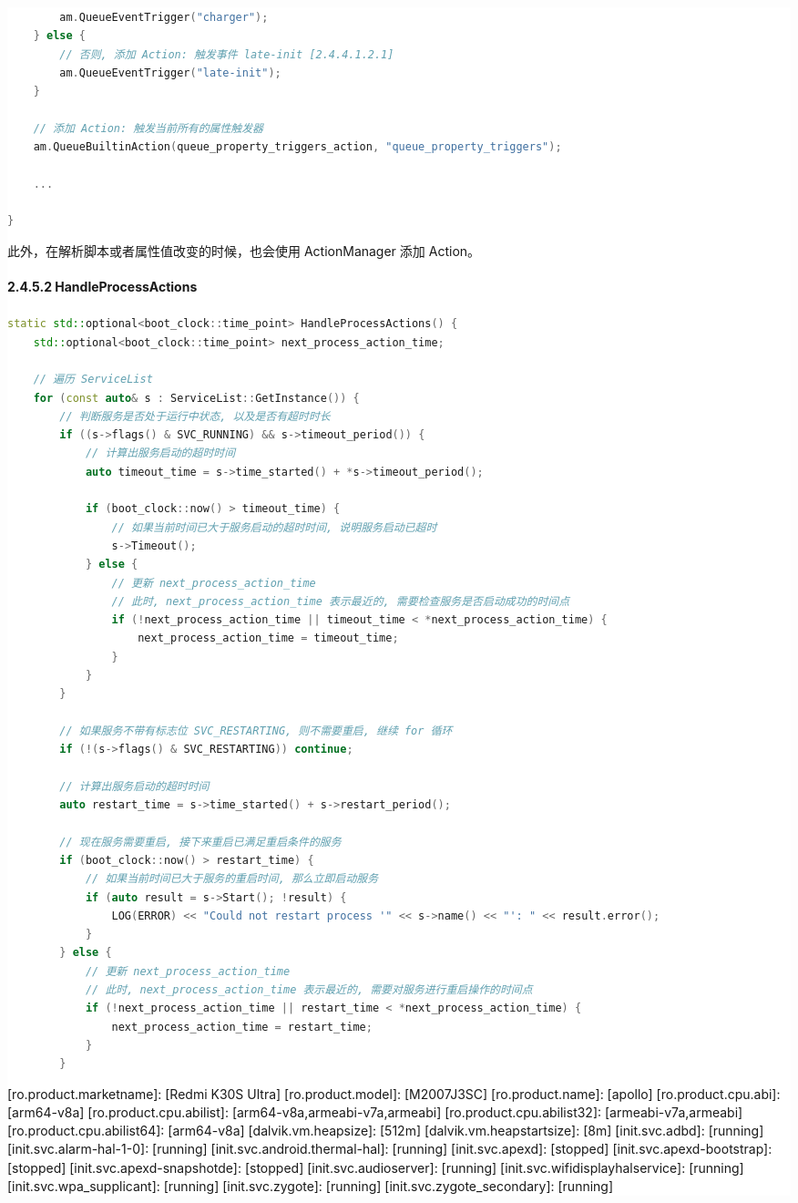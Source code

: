 ```c++
        am.QueueEventTrigger("charger");
    } else {
        // 否则, 添加 Action: 触发事件 late-init [2.4.4.1.2.1]
        am.QueueEventTrigger("late-init");
    }

    // 添加 Action: 触发当前所有的属性触发器
    am.QueueBuiltinAction(queue_property_triggers_action, "queue_property_triggers");

    ...

}
```

此外，在解析脚本或者属性值改变的时候，也会使用 ActionManager 添加 Action。



#### 2.4.5.2 HandleProcessActions





```c++
static std::optional<boot_clock::time_point> HandleProcessActions() {
    std::optional<boot_clock::time_point> next_process_action_time;

    // 遍历 ServiceList
    for (const auto& s : ServiceList::GetInstance()) {
        // 判断服务是否处于运行中状态, 以及是否有超时时长
        if ((s->flags() & SVC_RUNNING) && s->timeout_period()) {
            // 计算出服务启动的超时时间
            auto timeout_time = s->time_started() + *s->timeout_period();

            if (boot_clock::now() > timeout_time) {
                // 如果当前时间已大于服务启动的超时时间, 说明服务启动已超时
                s->Timeout();
            } else {
                // 更新 next_process_action_time
                // 此时, next_process_action_time 表示最近的, 需要检查服务是否启动成功的时间点
                if (!next_process_action_time || timeout_time < *next_process_action_time) {
                    next_process_action_time = timeout_time;
                }
            }
        }

        // 如果服务不带有标志位 SVC_RESTARTING, 则不需要重启, 继续 for 循环
        if (!(s->flags() & SVC_RESTARTING)) continue;

        // 计算出服务启动的超时时间
        auto restart_time = s->time_started() + s->restart_period();

        // 现在服务需要重启, 接下来重启已满足重启条件的服务
        if (boot_clock::now() > restart_time) {
            // 如果当前时间已大于服务的重启时间, 那么立即启动服务
            if (auto result = s->Start(); !result) {
                LOG(ERROR) << "Could not restart process '" << s->name() << "': " << result.error();
            }
        } else {
            // 更新 next_process_action_time
            // 此时, next_process_action_time 表示最近的, 需要对服务进行重启操作的时间点
            if (!next_process_action_time || restart_time < *next_process_action_time) {
                next_process_action_time = restart_time;
            }
        }
```

[ro.product.brand]: [Redmi]
[ro.product.manufacturer]: [Xiaomi]
[ro.product.marketname]: [Redmi K30S Ultra]
[ro.product.model]: [M2007J3SC]
[ro.product.name]: [apollo]
[ro.product.cpu.abi]: [arm64-v8a]
[ro.product.cpu.abilist]: [arm64-v8a,armeabi-v7a,armeabi]
[ro.product.cpu.abilist32]: [armeabi-v7a,armeabi]
[ro.product.cpu.abilist64]: [arm64-v8a]
[dalvik.vm.heapsize]: [512m]
[dalvik.vm.heapstartsize]: [8m]
[init.svc.adbd]: [running]
[init.svc.alarm-hal-1-0]: [running]
[init.svc.android.thermal-hal]: [running]
[init.svc.apexd]: [stopped]
[init.svc.apexd-bootstrap]: [stopped]
[init.svc.apexd-snapshotde]: [stopped]
[init.svc.audioserver]: [running]
[init.svc.wifidisplayhalservice]: [running]
[init.svc.wpa_supplicant]: [running]
[init.svc.zygote]: [running]
[init.svc.zygote_secondary]: [running]